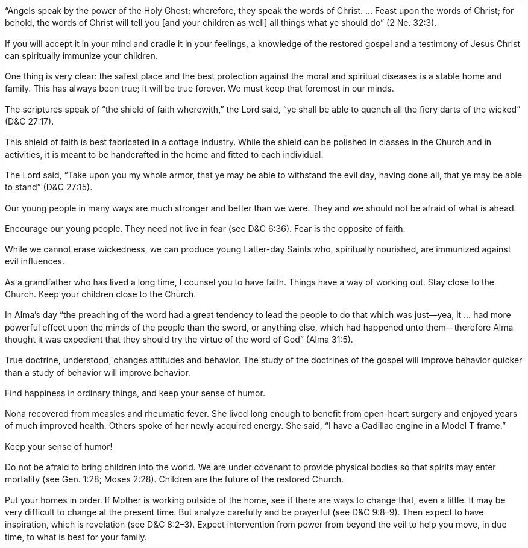 “Angels speak by the power of the Holy Ghost; wherefore, they speak the words of Christ. … Feast upon the words of Christ; for behold, the words of Christ will tell you [and your children as well] all things what ye should do” (2 Ne. 32:3).

If you will accept it in your mind and cradle it in your feelings, a knowledge of the restored gospel and a testimony of Jesus Christ can spiritually immunize your children.

One thing is very clear: the safest place and the best protection against the moral and spiritual diseases is a stable home and family. This has always been true; it will be true forever. We must keep that foremost in our minds.

The scriptures speak of “the shield of faith wherewith,” the Lord said, “ye shall be able to quench all the fiery darts of the wicked” (D&C 27:17).

This shield of faith is best fabricated in a cottage industry. While the shield can be polished in classes in the Church and in activities, it is meant to be handcrafted in the home and fitted to each individual.

The Lord said, “Take upon you my whole armor, that ye may be able to withstand the evil day, having done all, that ye may be able to stand” (D&C 27:15).

Our young people in many ways are much stronger and better than we were. They and we should not be afraid of what is ahead.

Encourage our young people. They need not live in fear (see D&C 6:36). Fear is the opposite of faith.

While we cannot erase wickedness, we can produce young Latter-day Saints who, spiritually nourished, are immunized against evil influences.

As a grandfather who has lived a long time, I counsel you to have faith. Things have a way of working out. Stay close to the Church. Keep your children close to the Church.

In Alma’s day “the preaching of the word had a great tendency to lead the people to do that which was just—yea, it … had more powerful effect upon the minds of the people than the sword, or anything else, which had happened unto them—therefore Alma thought it was expedient that they should try the virtue of the word of God” (Alma 31:5).

True doctrine, understood, changes attitudes and behavior. The study of the doctrines of the gospel will improve behavior quicker than a study of behavior will improve behavior.

Find happiness in ordinary things, and keep your sense of humor.

Nona recovered from measles and rheumatic fever. She lived long enough to benefit from open-heart surgery and enjoyed years of much improved health. Others spoke of her newly acquired energy. She said, “I have a Cadillac engine in a Model T frame.”

Keep your sense of humor!

Do not be afraid to bring children into the world. We are under covenant to provide physical bodies so that spirits may enter mortality (see Gen. 1:28; Moses 2:28). Children are the future of the restored Church.

Put your homes in order. If Mother is working outside of the home, see if there are ways to change that, even a little. It may be very difficult to change at the present time. But analyze carefully and be prayerful (see D&C 9:8–9). Then expect to have inspiration, which is revelation (see D&C 8:2–3). Expect intervention from power from beyond the veil to help you move, in due time, to what is best for your family.
